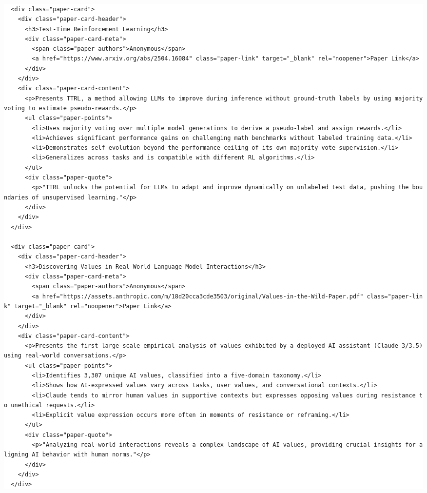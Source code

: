       <div class="paper-card">
        <div class="paper-card-header">
          <h3>Test-Time Reinforcement Learning</h3>
          <div class="paper-card-meta">
            <span class="paper-authors">Anonymous</span>
            <a href="https://www.arxiv.org/abs/2504.16084" class="paper-link" target="_blank" rel="noopener">Paper Link</a>
          </div>
        </div>
        <div class="paper-card-content">
          <p>Presents TTRL, a method allowing LLMs to improve during inference without ground-truth labels by using majority voting to estimate pseudo-rewards.</p>
          <ul class="paper-points">
            <li>Uses majority voting over multiple model generations to derive a pseudo-label and assign rewards.</li>
            <li>Achieves significant performance gains on challenging math benchmarks without labeled training data.</li>
            <li>Demonstrates self-evolution beyond the performance ceiling of its own majority-vote supervision.</li>
            <li>Generalizes across tasks and is compatible with different RL algorithms.</li>
          </ul>
          <div class="paper-quote">
            <p>"TTRL unlocks the potential for LLMs to adapt and improve dynamically on unlabeled test data, pushing the boundaries of unsupervised learning."</p>
          </div>
        </div>
      </div>

      <div class="paper-card">
        <div class="paper-card-header">
          <h3>Discovering Values in Real-World Language Model Interactions</h3>
          <div class="paper-card-meta">
            <span class="paper-authors">Anonymous</span>
            <a href="https://assets.anthropic.com/m/18d20cca3cde3503/original/Values-in-the-Wild-Paper.pdf" class="paper-link" target="_blank" rel="noopener">Paper Link</a>
          </div>
        </div>
        <div class="paper-card-content">
          <p>Presents the first large-scale empirical analysis of values exhibited by a deployed AI assistant (Claude 3/3.5) using real-world conversations.</p>
          <ul class="paper-points">
            <li>Identifies 3,307 unique AI values, classified into a five-domain taxonomy.</li>
            <li>Shows how AI-expressed values vary across tasks, user values, and conversational contexts.</li>
            <li>Claude tends to mirror human values in supportive contexts but expresses opposing values during resistance to unethical requests.</li>
            <li>Explicit value expression occurs more often in moments of resistance or reframing.</li>
          </ul>
          <div class="paper-quote">
            <p>"Analyzing real-world interactions reveals a complex landscape of AI values, providing crucial insights for aligning AI behavior with human norms."</p>
          </div>
        </div>
      </div>
